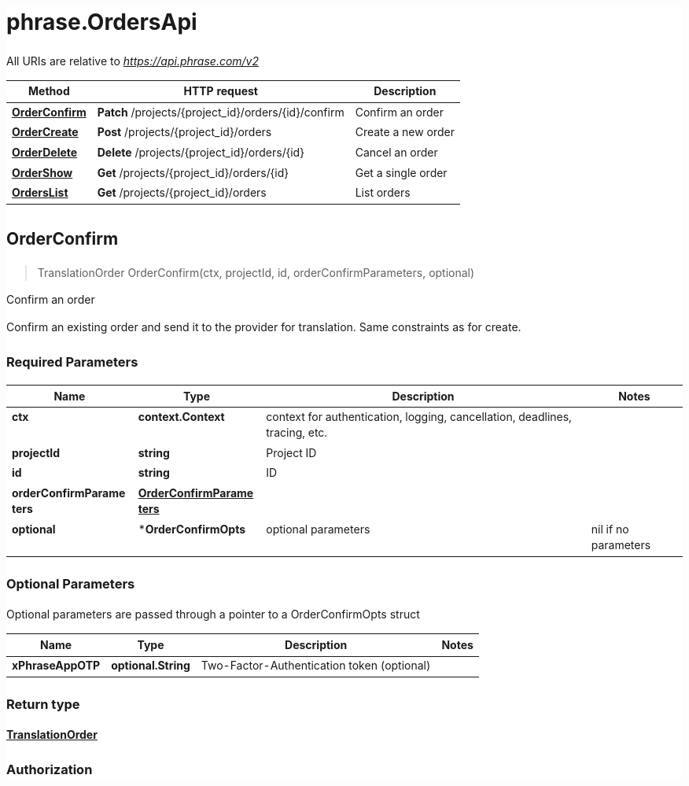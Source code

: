 # phrase.OrdersApi

All URIs are relative to *https://api.phrase.com/v2*

Method | HTTP request | Description
------------- | ------------- | -------------
[**OrderConfirm**](OrdersApi.md#OrderConfirm) | **Patch** /projects/{project_id}/orders/{id}/confirm | Confirm an order
[**OrderCreate**](OrdersApi.md#OrderCreate) | **Post** /projects/{project_id}/orders | Create a new order
[**OrderDelete**](OrdersApi.md#OrderDelete) | **Delete** /projects/{project_id}/orders/{id} | Cancel an order
[**OrderShow**](OrdersApi.md#OrderShow) | **Get** /projects/{project_id}/orders/{id} | Get a single order
[**OrdersList**](OrdersApi.md#OrdersList) | **Get** /projects/{project_id}/orders | List orders



## OrderConfirm

> TranslationOrder OrderConfirm(ctx, projectId, id, orderConfirmParameters, optional)

Confirm an order

Confirm an existing order and send it to the provider for translation. Same constraints as for create.

### Required Parameters


Name | Type | Description  | Notes
------------- | ------------- | ------------- | -------------
**ctx** | **context.Context** | context for authentication, logging, cancellation, deadlines, tracing, etc.
**projectId** | **string**| Project ID | 
**id** | **string**| ID | 
**orderConfirmParameters** | [**OrderConfirmParameters**](OrderConfirmParameters.md)|  | 
 **optional** | ***OrderConfirmOpts** | optional parameters | nil if no parameters

### Optional Parameters

Optional parameters are passed through a pointer to a OrderConfirmOpts struct


Name | Type | Description  | Notes
------------- | ------------- | ------------- | -------------
**xPhraseAppOTP** | **optional.String**| Two-Factor-Authentication token (optional) | 

### Return type

[**TranslationOrder**](TranslationOrder.md)

### Authorization
